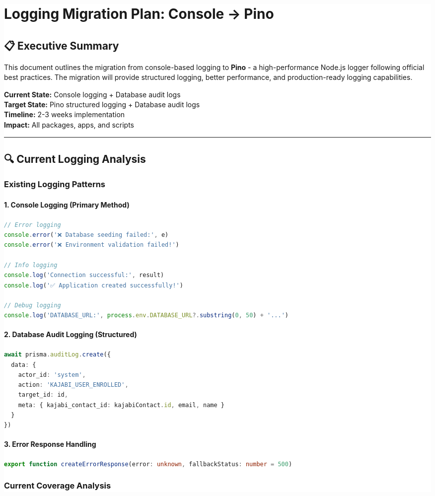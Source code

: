 # Logging Migration Plan: Console → Pino

## 📋 Executive Summary

This document outlines the migration from console-based logging to **Pino** - a high-performance Node.js logger following official best practices. The migration will provide structured logging, better performance, and production-ready logging capabilities.

**Current State:** Console logging + Database audit logs  
**Target State:** Pino structured logging + Database audit logs  
**Timeline:** 2-3 weeks implementation  
**Impact:** All packages, apps, and scripts

---

## 🔍 Current Logging Analysis

### Existing Logging Patterns

#### 1. Console Logging (Primary Method)
```typescript
// Error logging
console.error('❌ Database seeding failed:', e)
console.error('❌ Environment validation failed!')

// Info logging  
console.log('Connection successful:', result)
console.log('✅ Application created successfully!')

// Debug logging
console.log('DATABASE_URL:', process.env.DATABASE_URL?.substring(0, 50) + '...')
```

#### 2. Database Audit Logging (Structured)
```typescript
await prisma.auditLog.create({
  data: {
    actor_id: 'system',
    action: 'KAJABI_USER_ENROLLED',
    target_id: id,
    meta: { kajabi_contact_id: kajabiContact.id, email, name }
  }
})
```

#### 3. Error Response Handling
```typescript
export function createErrorResponse(error: unknown, fallbackStatus: number = 500)
```

### Current Coverage Analysis

